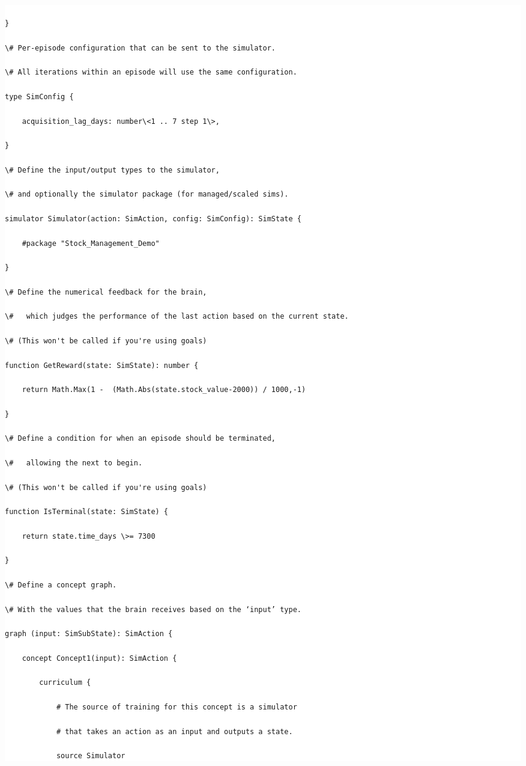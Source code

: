 ```

}

\# Per-episode configuration that can be sent to the simulator.

\# All iterations within an episode will use the same configuration.

type SimConfig {

    acquisition_lag_days: number\<1 .. 7 step 1\>,

}

\# Define the input/output types to the simulator,

\# and optionally the simulator package (for managed/scaled sims).

simulator Simulator(action: SimAction, config: SimConfig): SimState {

    #package "Stock_Management_Demo"

}

\# Define the numerical feedback for the brain,

\#   which judges the performance of the last action based on the current state.

\# (This won't be called if you're using goals)

function GetReward(state: SimState): number {

    return Math.Max(1 -  (Math.Abs(state.stock_value-2000)) / 1000,-1)

}

\# Define a condition for when an episode should be terminated,

\#   allowing the next to begin.

\# (This won't be called if you're using goals)

function IsTerminal(state: SimState) {

    return state.time_days \>= 7300

}

\# Define a concept graph.

\# With the values that the brain receives based on the ‘input’ type.

graph (input: SimSubState): SimAction {

    concept Concept1(input): SimAction {

        curriculum {

            # The source of training for this concept is a simulator

            # that takes an action as an input and outputs a state.

            source Simulator

```